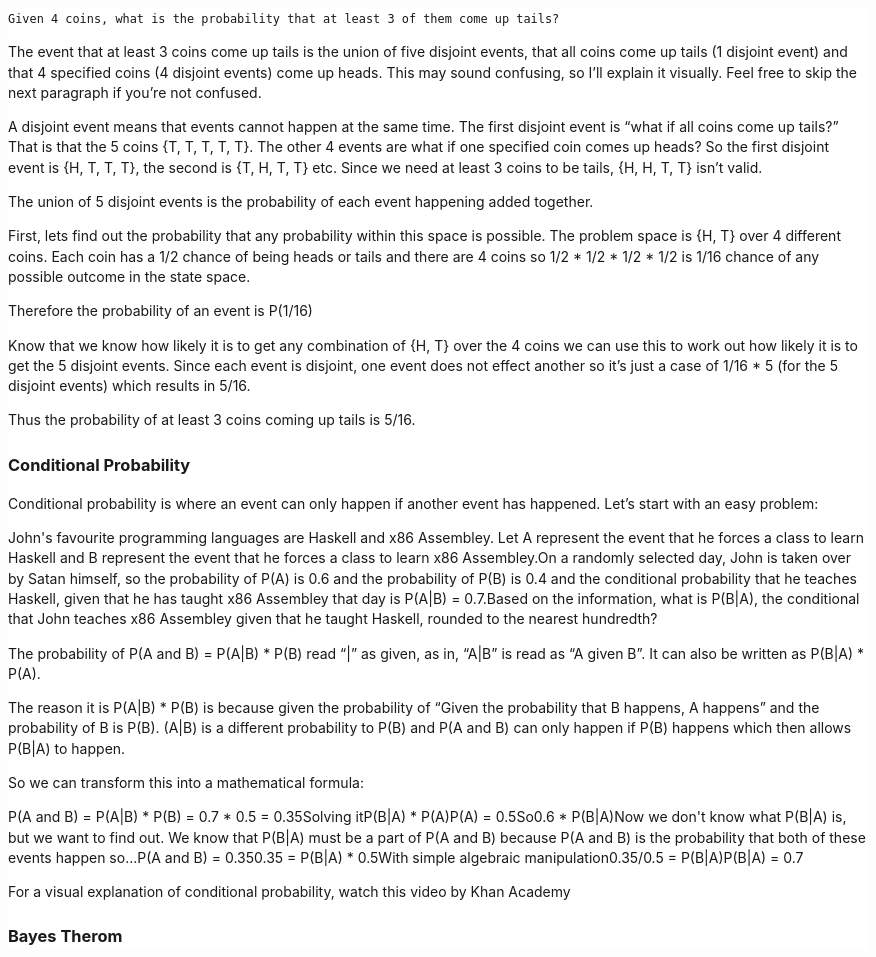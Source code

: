     Given 4 coins, what is the probability that at least 3 of them come up tails?

The event that at least 3 coins come up tails is the union of five disjoint events, that all coins come up tails (1 disjoint event) and that 4 specified coins (4 disjoint events) come up heads. This may sound confusing, so I’ll explain it visually. Feel free to skip the next paragraph if you’re not confused.

A disjoint event means that events cannot happen at the same time. The first disjoint event is “what if all coins come up tails?” That is that the 5 coins {T, T, T, T, T}. The other 4 events are what if one specified coin comes up heads? So the first disjoint event is {H, T, T, T}, the second is {T, H, T, T} etc. Since we need at least 3 coins to be tails, {H, H, T, T} isn’t valid.

The union of 5 disjoint events is the probability of each event happening added together.

First, lets find out the probability that any probability within this space is possible. The problem space is {H, T} over 4 different coins. Each coin has a 1/2 chance of being heads or tails and there are 4 coins so 1/2 * 1/2 * 1/2 * 1/2 is 1/16 chance of any possible outcome in the state space.

Therefore the probability of an event is P(1/16)

Know that we know how likely it is to get any combination of {H, T} over the 4 coins we can use this to work out how likely it is to get the 5 disjoint events. Since each event is disjoint, one event does not effect another so it’s just a case of 1/16 * 5 (for the 5 disjoint events) which results in 5/16.

Thus the probability of at least 3 coins coming up tails is 5/16.

### Conditional Probability

Conditional probability is where an event can only happen if another event has happened. Let’s start with an easy problem:

John's favourite programming languages are Haskell and x86 Assembley. Let A represent the event that he forces a class to learn Haskell and B represent the event that he forces a class to learn x86 Assembley.On a randomly selected day, John is taken over by Satan himself, so the probability of P(A) is 0.6 and the probability of P(B) is 0.4 and the conditional probability that he teaches Haskell, given that he has taught x86 Assembley that day is P(A|B) = 0.7.Based on the information, what is P(B|A), the conditional that John teaches x86 Assembley given that he taught Haskell, rounded to the nearest hundredth?

The probability of P(A and B) = P(A|B) * P(B) read “|” as given, as in, “A|B” is read as “A given B”. It can also be written as P(B|A) * P(A).

The reason it is P(A|B) * P(B) is because given the probability of “Given the probability that B happens, A happens” and the probability of B is P(B). (A|B) is a different probability to P(B) and P(A and B) can only happen if P(B) happens which then allows P(B|A) to happen.

So we can transform this into a mathematical formula:

P(A and B) = P(A|B) * P(B) = 0.7 * 0.5 = 0.35Solving itP(B|A) * P(A)P(A) = 0.5So0.6 * P(B|A)Now we don't know what P(B|A) is, but we want to find out. We know that P(B|A) must be a part of P(A and B) because P(A and B) is the probability that both of these events happen so...P(A and B) = 0.350.35 = P(B|A) * 0.5With simple algebraic manipulation0.35/0.5 = P(B|A)P(B|A) = 0.7

For a visual explanation of conditional probability, watch this video by Khan Academy

### Bayes Therom
